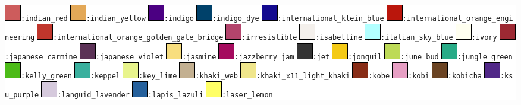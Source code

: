 <tr><td><div style="width: 25px; height: 25px; display: inline-block; background-color: #CD5C5C; border: 1px solid black"></div></td><td><code>:indian_red</code></td></tr>
<tr><td><div style="width: 25px; height: 25px; display: inline-block; background-color: #E3A857; border: 1px solid black"></div></td><td><code>:indian_yellow</code></td></tr>
<tr><td><div style="width: 25px; height: 25px; display: inline-block; background-color: #4B0082; border: 1px solid black"></div></td><td><code>:indigo</code></td></tr>
<tr><td><div style="width: 25px; height: 25px; display: inline-block; background-color: #00416A; border: 1px solid black"></div></td><td><code>:indigo_dye</code></td></tr>
<tr><td><div style="width: 25px; height: 25px; display: inline-block; background-color: #130A8F; border: 1px solid black"></div></td><td><code>:international_klein_blue</code></td></tr>
<tr><td><div style="width: 25px; height: 25px; display: inline-block; background-color: #BA160C; border: 1px solid black"></div></td><td><code>:international_orange_engineering</code></td></tr>
<tr><td><div style="width: 25px; height: 25px; display: inline-block; background-color: #C0362C; border: 1px solid black"></div></td><td><code>:international_orange_golden_gate_bridge</code></td></tr>
<tr><td><div style="width: 25px; height: 25px; display: inline-block; background-color: #B3446C; border: 1px solid black"></div></td><td><code>:irresistible</code></td></tr>
<tr><td><div style="width: 25px; height: 25px; display: inline-block; background-color: #F4F0EC; border: 1px solid black"></div></td><td><code>:isabelline</code></td></tr>
<tr><td><div style="width: 25px; height: 25px; display: inline-block; background-color: #B2FFFF; border: 1px solid black"></div></td><td><code>:italian_sky_blue</code></td></tr>
<tr><td><div style="width: 25px; height: 25px; display: inline-block; background-color: #FFFFF0; border: 1px solid black"></div></td><td><code>:ivory</code></td></tr>
<tr><td><div style="width: 25px; height: 25px; display: inline-block; background-color: #9D2933; border: 1px solid black"></div></td><td><code>:japanese_carmine</code></td></tr>
<tr><td><div style="width: 25px; height: 25px; display: inline-block; background-color: #5B3256; border: 1px solid black"></div></td><td><code>:japanese_violet</code></td></tr>
<tr><td><div style="width: 25px; height: 25px; display: inline-block; background-color: #F8DE7E; border: 1px solid black"></div></td><td><code>:jasmine</code></td></tr>
<tr><td><div style="width: 25px; height: 25px; display: inline-block; background-color: #A50B5E; border: 1px solid black"></div></td><td><code>:jazzberry_jam</code></td></tr>
<tr><td><div style="width: 25px; height: 25px; display: inline-block; background-color: #343434; border: 1px solid black"></div></td><td><code>:jet</code></td></tr>
<tr><td><div style="width: 25px; height: 25px; display: inline-block; background-color: #F4CA16; border: 1px solid black"></div></td><td><code>:jonquil</code></td></tr>
<tr><td><div style="width: 25px; height: 25px; display: inline-block; background-color: #BDDA57; border: 1px solid black"></div></td><td><code>:june_bud</code></td></tr>
<tr><td><div style="width: 25px; height: 25px; display: inline-block; background-color: #29AB87; border: 1px solid black"></div></td><td><code>:jungle_green</code></td></tr>
<tr><td><div style="width: 25px; height: 25px; display: inline-block; background-color: #4CBB17; border: 1px solid black"></div></td><td><code>:kelly_green</code></td></tr>
<tr><td><div style="width: 25px; height: 25px; display: inline-block; background-color: #3AB09E; border: 1px solid black"></div></td><td><code>:keppel</code></td></tr>
<tr><td><div style="width: 25px; height: 25px; display: inline-block; background-color: #E8F48C; border: 1px solid black"></div></td><td><code>:key_lime</code></td></tr>
<tr><td><div style="width: 25px; height: 25px; display: inline-block; background-color: #C3B091; border: 1px solid black"></div></td><td><code>:khaki_web</code></td></tr>
<tr><td><div style="width: 25px; height: 25px; display: inline-block; background-color: #F0E68C; border: 1px solid black"></div></td><td><code>:khaki_x11_light_khaki</code></td></tr>
<tr><td><div style="width: 25px; height: 25px; display: inline-block; background-color: #882D17; border: 1px solid black"></div></td><td><code>:kobe</code></td></tr>
<tr><td><div style="width: 25px; height: 25px; display: inline-block; background-color: #E79FC4; border: 1px solid black"></div></td><td><code>:kobi</code></td></tr>
<tr><td><div style="width: 25px; height: 25px; display: inline-block; background-color: #6B4423; border: 1px solid black"></div></td><td><code>:kobicha</code></td></tr>
<tr><td><div style="width: 25px; height: 25px; display: inline-block; background-color: #512888; border: 1px solid black"></div></td><td><code>:ksu_purple</code></td></tr>
<tr><td><div style="width: 25px; height: 25px; display: inline-block; background-color: #D6CADD; border: 1px solid black"></div></td><td><code>:languid_lavender</code></td></tr>
<tr><td><div style="width: 25px; height: 25px; display: inline-block; background-color: #26619C; border: 1px solid black"></div></td><td><code>:lapis_lazuli</code></td></tr>
<tr><td><div style="width: 25px; height: 25px; display: inline-block; background-color: #FFFF66; border: 1px solid black"></div></td><td><code>:laser_lemon</code></td></tr>